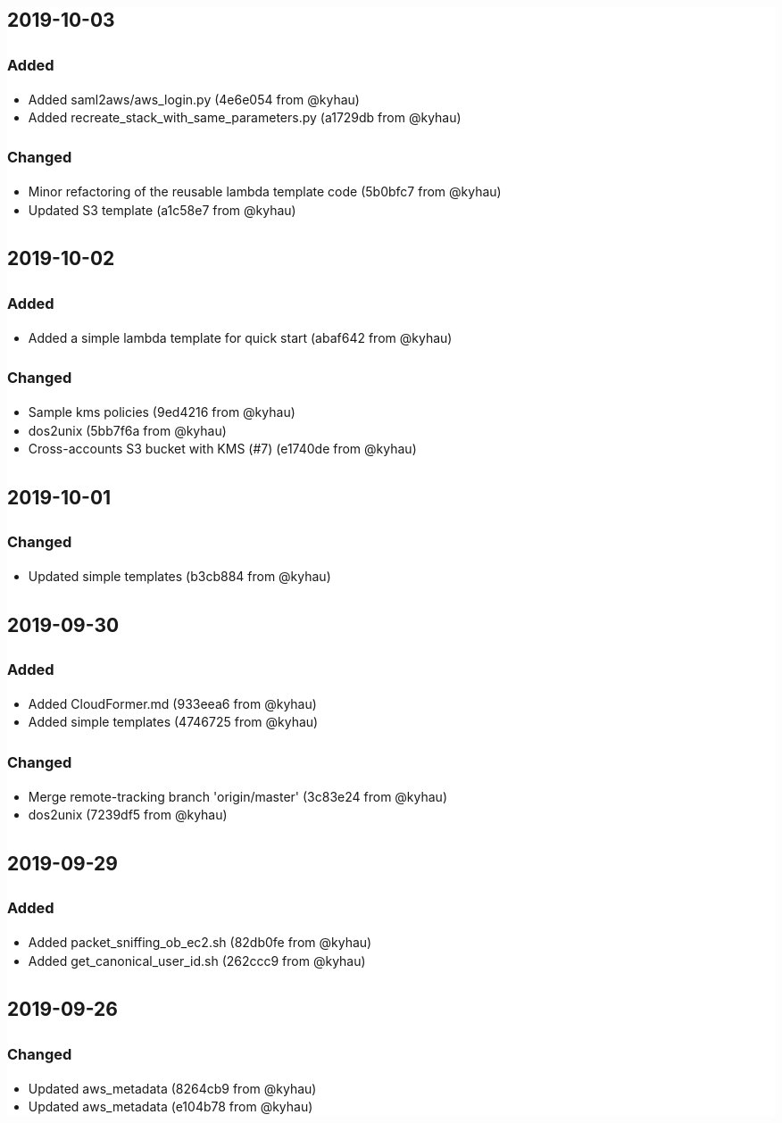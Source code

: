 ## 2019-10-03

### Added
   * Added saml2aws/aws_login.py (4e6e054 from @kyhau)
   * Added recreate_stack_with_same_parameters.py (a1729db from @kyhau)

### Changed
   * Minor refactoring of the reusable lambda template code (5b0bfc7 from @kyhau)
   * Updated S3 template (a1c58e7 from @kyhau)

## 2019-10-02

### Added
   * Added a simple lambda template for quick start (abaf642 from @kyhau)

### Changed
   * Sample kms policies (9ed4216 from @kyhau)
   * dos2unix (5bb7f6a from @kyhau)
   * Cross-accounts S3 bucket with KMS (#7) (e1740de from @kyhau)

## 2019-10-01

### Changed
   * Updated simple templates (b3cb884 from @kyhau)

## 2019-09-30

### Added
   * Added CloudFormer.md (933eea6 from @kyhau)
   * Added simple templates (4746725 from @kyhau)

### Changed
   * Merge remote-tracking branch 'origin/master' (3c83e24 from @kyhau)
   * dos2unix (7239df5 from @kyhau)

## 2019-09-29

### Added
   * Added packet_sniffing_ob_ec2.sh (82db0fe from @kyhau)
   * Added get_canonical_user_id.sh (262ccc9 from @kyhau)

## 2019-09-26

### Changed
   * Updated aws_metadata (8264cb9 from @kyhau)
   * Updated aws_metadata (e104b78 from @kyhau)
